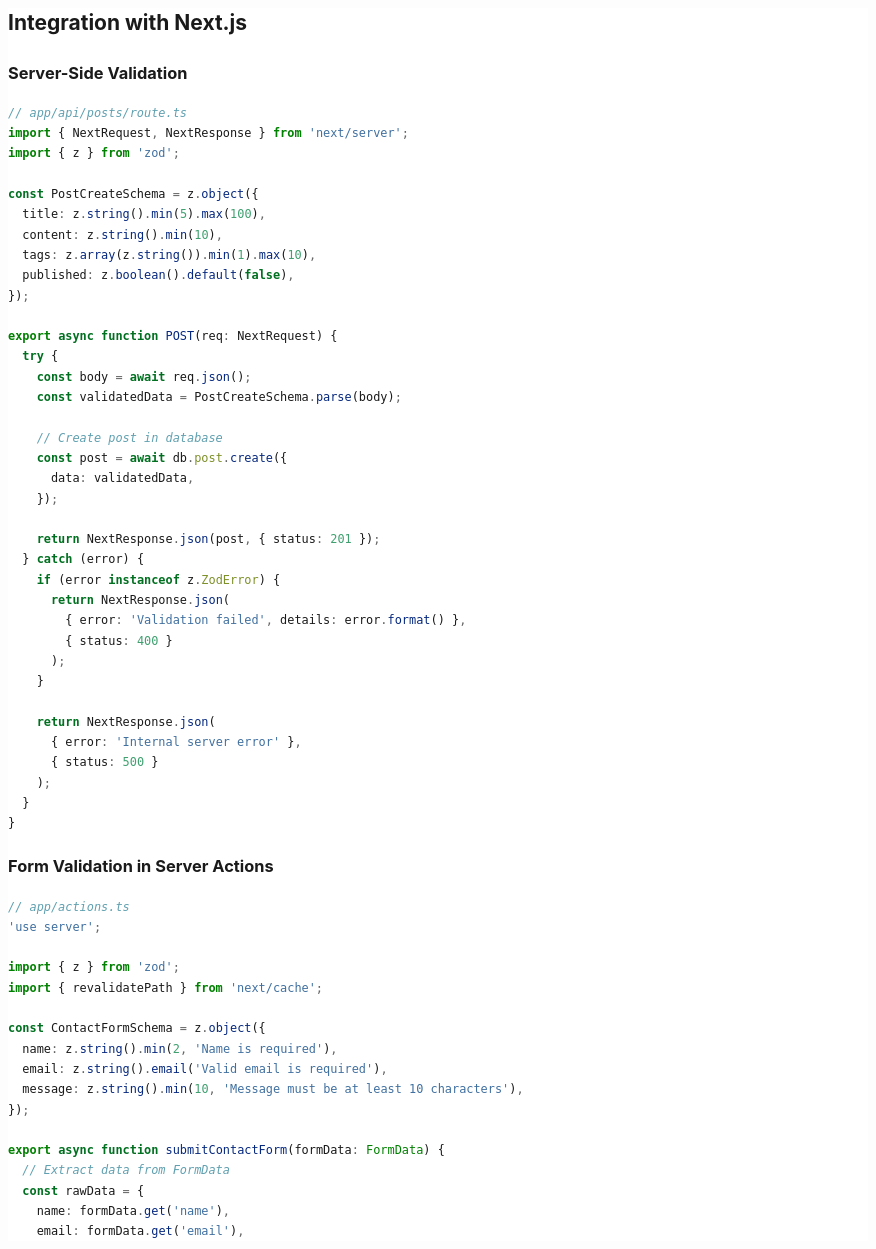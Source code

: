 ## Integration with Next.js

### Server-Side Validation

```typescript
// app/api/posts/route.ts
import { NextRequest, NextResponse } from 'next/server';
import { z } from 'zod';

const PostCreateSchema = z.object({
  title: z.string().min(5).max(100),
  content: z.string().min(10),
  tags: z.array(z.string()).min(1).max(10),
  published: z.boolean().default(false),
});

export async function POST(req: NextRequest) {
  try {
    const body = await req.json();
    const validatedData = PostCreateSchema.parse(body);
    
    // Create post in database
    const post = await db.post.create({
      data: validatedData,
    });
    
    return NextResponse.json(post, { status: 201 });
  } catch (error) {
    if (error instanceof z.ZodError) {
      return NextResponse.json(
        { error: 'Validation failed', details: error.format() },
        { status: 400 }
      );
    }
    
    return NextResponse.json(
      { error: 'Internal server error' },
      { status: 500 }
    );
  }
}
```

### Form Validation in Server Actions

```typescript
// app/actions.ts
'use server';

import { z } from 'zod';
import { revalidatePath } from 'next/cache';

const ContactFormSchema = z.object({
  name: z.string().min(2, 'Name is required'),
  email: z.string().email('Valid email is required'),
  message: z.string().min(10, 'Message must be at least 10 characters'),
});

export async function submitContactForm(formData: FormData) {
  // Extract data from FormData
  const rawData = {
    name: formData.get('name'),
    email: formData.get('email'),
```
